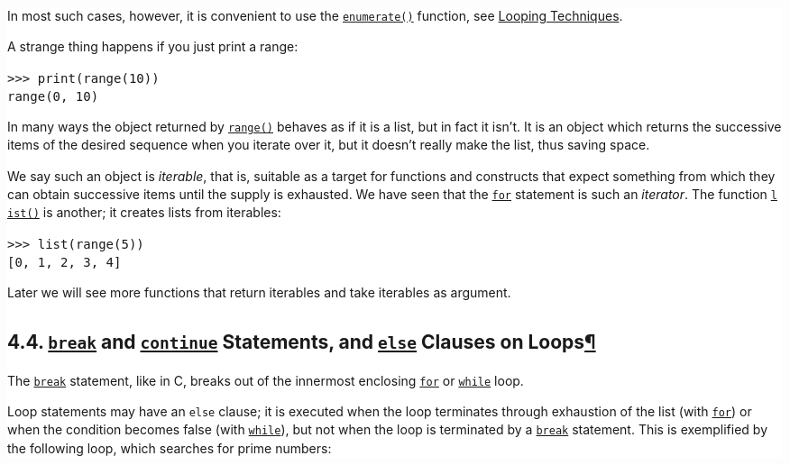 </div>
<p>In most such cases, however, it is convenient to use the <a class="reference internal" href="../library/functions.html#enumerate" title="enumerate"><code class="xref py py-func docutils literal notranslate"><span class="pre">enumerate()</span></code></a>
function, see <a class="reference internal" href="datastructures.html#tut-loopidioms"><span class="std std-ref">Looping Techniques</span></a>.</p>
<p>A strange thing happens if you just print a range:</p>
<div class="highlight-python3 notranslate"><div class="highlight"><pre><span></span><span class="gp">&gt;&gt;&gt; </span><span class="nb">print</span><span class="p">(</span><span class="nb">range</span><span class="p">(</span><span class="mi">10</span><span class="p">))</span>
<span class="go">range(0, 10)</span>
</pre></div>
</div>
<p>In many ways the object returned by <a class="reference internal" href="../library/stdtypes.html#range" title="range"><code class="xref py py-func docutils literal notranslate"><span class="pre">range()</span></code></a> behaves as if it is a list,
but in fact it isn’t. It is an object which returns the successive items of
the desired sequence when you iterate over it, but it doesn’t really make
the list, thus saving space.</p>
<p>We say such an object is <em>iterable</em>, that is, suitable as a target for
functions and constructs that expect something from which they can
obtain successive items until the supply is exhausted. We have seen that
the <a class="reference internal" href="../reference/compound_stmts.html#for"><code class="xref std std-keyword docutils literal notranslate"><span class="pre">for</span></code></a> statement is such an <em>iterator</em>. The function <a class="reference internal" href="../library/stdtypes.html#list" title="list"><code class="xref py py-func docutils literal notranslate"><span class="pre">list()</span></code></a>
is another; it creates lists from iterables:</p>
<div class="highlight-python3 notranslate"><div class="highlight"><pre><span></span><span class="gp">&gt;&gt;&gt; </span><span class="nb">list</span><span class="p">(</span><span class="nb">range</span><span class="p">(</span><span class="mi">5</span><span class="p">))</span>
<span class="go">[0, 1, 2, 3, 4]</span>
</pre></div>
</div>
<p>Later we will see more functions that return iterables and take iterables as argument.</p>
</div>
<div class="section" id="break-and-continue-statements-and-else-clauses-on-loops">
<span id="tut-break"></span><h2>4.4. <a class="reference internal" href="../reference/simple_stmts.html#break"><code class="xref std std-keyword docutils literal notranslate"><span class="pre">break</span></code></a> and <a class="reference internal" href="../reference/simple_stmts.html#continue"><code class="xref std std-keyword docutils literal notranslate"><span class="pre">continue</span></code></a> Statements, and <a class="reference internal" href="../reference/compound_stmts.html#else"><code class="xref std std-keyword docutils literal notranslate"><span class="pre">else</span></code></a> Clauses on Loops<a class="headerlink" href="#break-and-continue-statements-and-else-clauses-on-loops" title="Permalink to this headline">¶</a></h2>
<p>The <a class="reference internal" href="../reference/simple_stmts.html#break"><code class="xref std std-keyword docutils literal notranslate"><span class="pre">break</span></code></a> statement, like in C, breaks out of the innermost enclosing
<a class="reference internal" href="../reference/compound_stmts.html#for"><code class="xref std std-keyword docutils literal notranslate"><span class="pre">for</span></code></a> or <a class="reference internal" href="../reference/compound_stmts.html#while"><code class="xref std std-keyword docutils literal notranslate"><span class="pre">while</span></code></a> loop.</p>
<p>Loop statements may have an <code class="docutils literal notranslate"><span class="pre">else</span></code> clause; it is executed when the loop
terminates through exhaustion of the list (with <a class="reference internal" href="../reference/compound_stmts.html#for"><code class="xref std std-keyword docutils literal notranslate"><span class="pre">for</span></code></a>) or when the
condition becomes false (with <a class="reference internal" href="../reference/compound_stmts.html#while"><code class="xref std std-keyword docutils literal notranslate"><span class="pre">while</span></code></a>), but not when the loop is
terminated by a <a class="reference internal" href="../reference/simple_stmts.html#break"><code class="xref std std-keyword docutils literal notranslate"><span class="pre">break</span></code></a> statement.  This is exemplified by the
following loop, which searches for prime numbers:</p>
